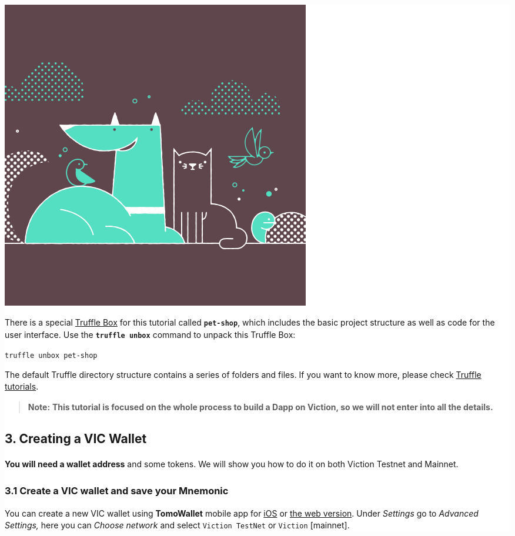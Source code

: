 ![](<../.gitbook/assets/image (74).png>)

There is a special [Truffle Box](https://truffleframework.com/boxes) for this tutorial called **`pet-shop`**, which includes the basic project structure as well as code for the user interface. Use the **`truffle unbox`** command to unpack this Truffle Box:

```
truffle unbox pet-shop
```

The default Truffle directory structure contains a series of folders and files. If you want to know more, please check [Truffle tutorials](https://truffleframework.com/tutorials/pet-shop#directory-structure).

> **Note:** **This tutorial is focused on the whole process to build a Dapp on Viction, so we will not enter into all the details.**

## 3. Creating a VIC Wallet <a href="#a775" id="a775"></a>

**You will need a wallet address** and some tokens. We will show you how to do it on both Viction Testnet and Mainnet.

### 3.1 Create a VIC wallet and save your Mnemonic <a href="#d296" id="d296"></a>

You can create a new VIC wallet using **TomoWallet** mobile app for [iOS](https://itunes.apple.com/us/app/tomo-wallet/id1436476145?mt=8) or [the web version](https://wallet.tomochain.com/#/login). Under _Settings_ go to _Advanced Settings,_ here you can _Choose network_ and select `Viction TestNet` or `Viction` \[mainnet].
